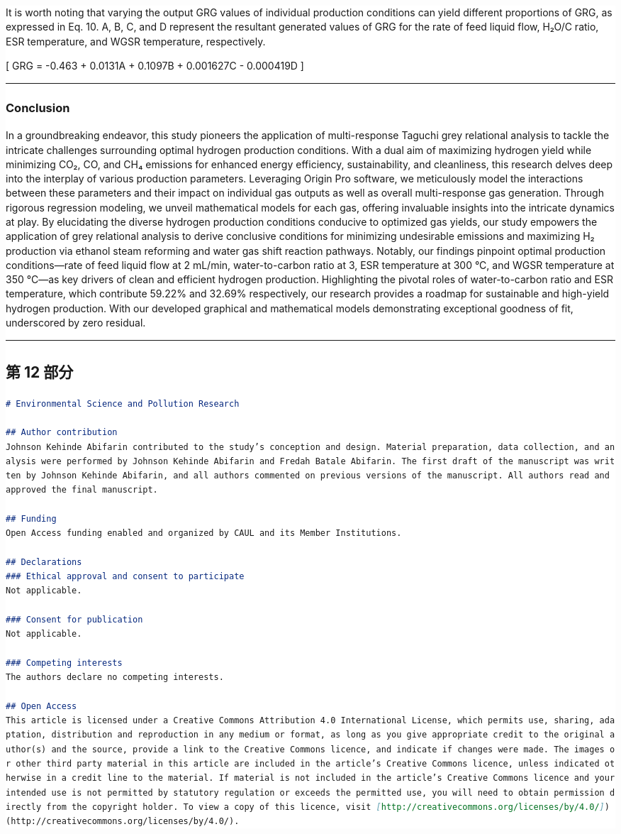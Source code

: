 It is worth noting that varying the output GRG values of individual production conditions can yield different proportions of GRG, as expressed in Eq. 10. A, B, C, and D represent the resultant generated values of GRG for the rate of feed liquid flow, H₂O/C ratio, ESR temperature, and WGSR temperature, respectively.

\[ GRG = -0.463 + 0.0131A + 0.1097B + 0.001627C - 0.000419D \]

----

### Conclusion

In a groundbreaking endeavor, this study pioneers the application of multi-response Taguchi grey relational analysis to tackle the intricate challenges surrounding optimal hydrogen production conditions. With a dual aim of maximizing hydrogen yield while minimizing CO₂, CO, and CH₄ emissions for enhanced energy efficiency, sustainability, and cleanliness, this research delves deep into the interplay of various production parameters. Leveraging Origin Pro software, we meticulously model the interactions between these parameters and their impact on individual gas outputs as well as overall multi-response gas generation. Through rigorous regression modeling, we unveil mathematical models for each gas, offering invaluable insights into the intricate dynamics at play. By elucidating the diverse hydrogen production conditions conducive to optimized gas yields, our study empowers the application of grey relational analysis to derive conclusive conditions for minimizing undesirable emissions and maximizing H₂ production via ethanol steam reforming and water gas shift reaction pathways. Notably, our findings pinpoint optimal production conditions—rate of feed liquid flow at 2 mL/min, water-to-carbon ratio at 3, ESR temperature at 300 °C, and WGSR temperature at 350 °C—as key drivers of clean and efficient hydrogen production. Highlighting the pivotal roles of water-to-carbon ratio and ESR temperature, which contribute 59.22% and 32.69% respectively, our research provides a roadmap for sustainable and high-yield hydrogen production. With our developed graphical and mathematical models demonstrating exceptional goodness of fit, underscored by zero residual.

---

## 第 12 部分

```markdown
# Environmental Science and Pollution Research

## Author contribution
Johnson Kehinde Abifarin contributed to the study’s conception and design. Material preparation, data collection, and analysis were performed by Johnson Kehinde Abifarin and Fredah Batale Abifarin. The first draft of the manuscript was written by Johnson Kehinde Abifarin, and all authors commented on previous versions of the manuscript. All authors read and approved the final manuscript.

## Funding
Open Access funding enabled and organized by CAUL and its Member Institutions.

## Declarations
### Ethical approval and consent to participate
Not applicable.

### Consent for publication
Not applicable.

### Competing interests
The authors declare no competing interests.

## Open Access
This article is licensed under a Creative Commons Attribution 4.0 International License, which permits use, sharing, adaptation, distribution and reproduction in any medium or format, as long as you give appropriate credit to the original author(s) and the source, provide a link to the Creative Commons licence, and indicate if changes were made. The images or other third party material in this article are included in the article’s Creative Commons licence, unless indicated otherwise in a credit line to the material. If material is not included in the article’s Creative Commons licence and your intended use is not permitted by statutory regulation or exceeds the permitted use, you will need to obtain permission directly from the copyright holder. To view a copy of this licence, visit [http://creativecommons.org/licenses/by/4.0/])(http://creativecommons.org/licenses/by/4.0/).
```